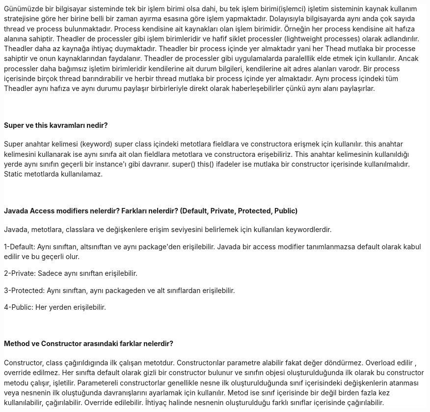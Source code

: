 Günümüzde bir bilgisayar sisteminde tek bir işlem birimi olsa dahi, bu
tek işlem birimi(işlemci) işletim sisteminin kaynak kullanım
stratejisine göre her birine belli bir zaman ayırma esasına göre işlem
yapmaktadır. Dolayısıyla bilgisayarda aynı anda çok sayıda thread ve
process bulunmaktadır. Process kendisine ait kaynakları olan işlem
birimidir. Örneğin her process kendisine ait hafıza alanına sahiptir.
Theadler de processler gibi işlem birimleridir ve hafif siklet
processler (lightweight processes) olarak adlandırılır. Theadler daha az
kaynağa ihtiyaç duymaktadır. Theadler bir process içinde yer almaktadır
yani her Thead mutlaka bir processe sahiptir ve onun kaynaklarından
faydalanır. Theadler de processler gibi uygulamalarda paralelllik elde
etmek için kullanılır. Ancak processler daha bağımsız işletim
birimleridir kendilerine ait durum bilgileri, kendilerine ait adres
alanları varodr. Bir process içerisinde birçok thread barındırabilir ve
herbir thread mutlaka bir process içinde yer almaktadır. Aynı process
içindeki tüm Theadler aynı hafıza ve aynı durumu paylaşır birbirleriyle
direkt olarak haberleşebilirler çünkü aynı alanı paylaşırlar.

 

#### **Super ve this kavramları nedir?**

Super anahtar kelimesi (keyword) super class içindeki metotlara
fieldlara ve constructora erişmek için kullanılır. this anahtar
kelimesini kullanarak ise aynı sınıfa ait olan fieldlara metotlara ve
constructora erişebiliriz. This anahtar kelimesinin kullanıldığı yerde
aynı sınıfın geçerli bir instance'ı gibi davranır. super() this()
ifadeler ise mutlaka bir constructor içerisinde kullanılmalıdır. Static
metotlarda kullanılamaz.

 

#### **Javada Access modifiers nelerdir? Farkları nelerdir? (Default, Private, Protected, Public)**

Javada, metotlara, classlara ve değişkenlere erişim seviyesini
belirlemek için kullanılan keywordlerdir.

1-Default: Aynı sınıftan, altsınıftan ve aynı package'den erişilebilir.
Javada bir access modifier tanımlanmazsa default olarak kabul edilir ve
bu geçerli olur.

2-Private: Sadece aynı sınıftan erişilebilir.

3-Protected: Aynı sınıftan, aynı packageden ve alt sınıflardan
erişilebilir.

4-Public: Her yerden erişilebilir.

 

#### **Method ve Constructor arasındaki farklar nelerdir?**

Constructor, class çağırıldıgında ilk çalışan metotdur. Constructorılar
parametre alabilir fakat değer döndürmez. Overload edilir , override
edilmez. Her sınıfta default olarak gizli bir constructor bulunur ve
sınıfın objesi oluşturulduğunda ilk olarak bu constructor metodu
çalışır, işletilir. Parametereli constructorlar genellikle nesne ilk
oluşturulduğunda sınıf içerisindeki değişkenlerin atanması veya nesnenin
ilk oluştuğunda davranışlarını ayarlamak için kullanılır. Metod ise
sınıf içerisinde bir değil birden fazla kez kullanılabilir,
çağırılabilir. Override edilebilir. İhtiyaç halinde nesnenin
oluşturulduğu farklı sınıflar içerisinde çağırılabilir.
